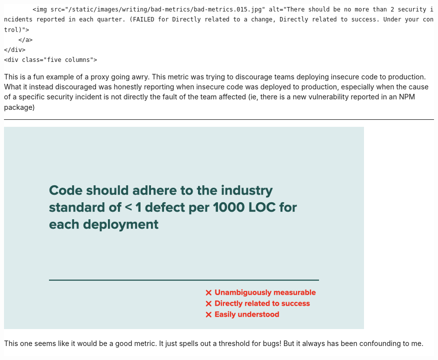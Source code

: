            <img src="/static/images/writing/bad-metrics/bad-metrics.015.jpg" alt="There should be no more than 2 security incidents reported in each quarter. (FAILED for Directly related to a change, Directly related to success. Under your control)">
        </a>
    </div>
    <div class="five columns">
<p>This is a fun example of a proxy going awry. This metric was trying to discourage teams deploying insecure code to production. What it instead discouraged was honestly reporting when insecure code was deployed to production, especially when the cause of a specific security incident is not directly the fault of the team affected (ie, there is a new vulnerability reported in an NPM package)</p>
</div>
</div>

<hr/>

<div class="row">
    <div class="seven columns">
        <a href="/static/images/writing/bad-metrics/bad-metrics.016.jpg" data-lightbox="bad-metrics" data-title="Slide 16">
            <img src="/static/images/writing/bad-metrics/bad-metrics.016.jpg" alt="Code should adhere to the industry standard of < 1 defect per 1000 LOC for each deployment (FAILED for Unambigously measurable, Directly related to success, Easily understood)">
        </a>
    </div>
    <div class="five columns">
<p>This one seems like it would be a good metric. It just spells out a threshold for bugs! But it always has been confounding to me.</p> 